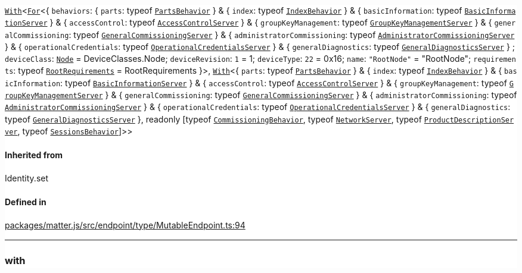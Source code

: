 [`With`](../modules/node_export._internal_.md#with)\<[`For`](../modules/behavior_cluster_export._internal_.EndpointType.md#for)\<\{ `behaviors`: \{ `parts`: typeof [`PartsBehavior`](../classes/node_export._internal_.PartsBehavior.md)  } & \{ `index`: typeof [`IndexBehavior`](../modules/node_export._internal_.IndexBehavior.md)  } & \{ `basicInformation`: typeof [`BasicInformationServer`](../modules/behavior_definitions_basic_information_export.BasicInformationServer.md)  } & \{ `accessControl`: typeof [`AccessControlServer`](../modules/behavior_definitions_access_control_export.AccessControlServer.md)  } & \{ `groupKeyManagement`: typeof [`GroupKeyManagementServer`](../classes/behavior_definitions_group_key_management_export.GroupKeyManagementServer.md)  } & \{ `generalCommissioning`: typeof [`GeneralCommissioningServer`](../modules/behavior_definitions_general_commissioning_export.GeneralCommissioningServer.md)  } & \{ `administratorCommissioning`: typeof [`AdministratorCommissioningServer`](../modules/behavior_definitions_administrator_commissioning_export.AdministratorCommissioningServer.md)  } & \{ `operationalCredentials`: typeof [`OperationalCredentialsServer`](../modules/behavior_definitions_operational_credentials_export.OperationalCredentialsServer.md)  } & \{ `generalDiagnostics`: typeof [`GeneralDiagnosticsServer`](../modules/behavior_definitions_general_diagnostics_export.GeneralDiagnosticsServer.md)  } ; `deviceClass`: [`Node`](../enums/device_export.DeviceClasses.md#node) = DeviceClasses.Node; `deviceRevision`: ``1`` = 1; `deviceType`: ``22`` = 0x16; `name`: ``"RootNode"`` = "RootNode"; `requirements`: typeof [`RootRequirements`](../modules/endpoint_definitions_system_RootEndpoint.RootRequirements.md) = RootRequirements }\>, [`With`](../modules/behavior_cluster_export._internal_.SupportedBehaviors.md#with)\<\{ `parts`: typeof [`PartsBehavior`](../classes/node_export._internal_.PartsBehavior.md)  } & \{ `index`: typeof [`IndexBehavior`](../modules/node_export._internal_.IndexBehavior.md)  } & \{ `basicInformation`: typeof [`BasicInformationServer`](../modules/behavior_definitions_basic_information_export.BasicInformationServer.md)  } & \{ `accessControl`: typeof [`AccessControlServer`](../modules/behavior_definitions_access_control_export.AccessControlServer.md)  } & \{ `groupKeyManagement`: typeof [`GroupKeyManagementServer`](../classes/behavior_definitions_group_key_management_export.GroupKeyManagementServer.md)  } & \{ `generalCommissioning`: typeof [`GeneralCommissioningServer`](../modules/behavior_definitions_general_commissioning_export.GeneralCommissioningServer.md)  } & \{ `administratorCommissioning`: typeof [`AdministratorCommissioningServer`](../modules/behavior_definitions_administrator_commissioning_export.AdministratorCommissioningServer.md)  } & \{ `operationalCredentials`: typeof [`OperationalCredentialsServer`](../modules/behavior_definitions_operational_credentials_export.OperationalCredentialsServer.md)  } & \{ `generalDiagnostics`: typeof [`GeneralDiagnosticsServer`](../modules/behavior_definitions_general_diagnostics_export.GeneralDiagnosticsServer.md)  }, readonly [typeof [`CommissioningBehavior`](../modules/node_export._internal_.CommissioningBehavior.md), typeof [`NetworkServer`](../modules/node_export._internal_.NetworkServer.md), typeof [`ProductDescriptionServer`](../modules/node_export._internal_.ProductDescriptionServer.md), typeof [`SessionsBehavior`](../modules/node_export._internal_.SessionsBehavior.md)]\>\>

#### Inherited from

Identity.set

#### Defined in

[packages/matter.js/src/endpoint/type/MutableEndpoint.ts:94](https://github.com/project-chip/matter.js/blob/558e12c94a201592c28c7bc0743705360b3e5ca6/packages/matter.js/src/endpoint/type/MutableEndpoint.ts#L94)

___

### with
